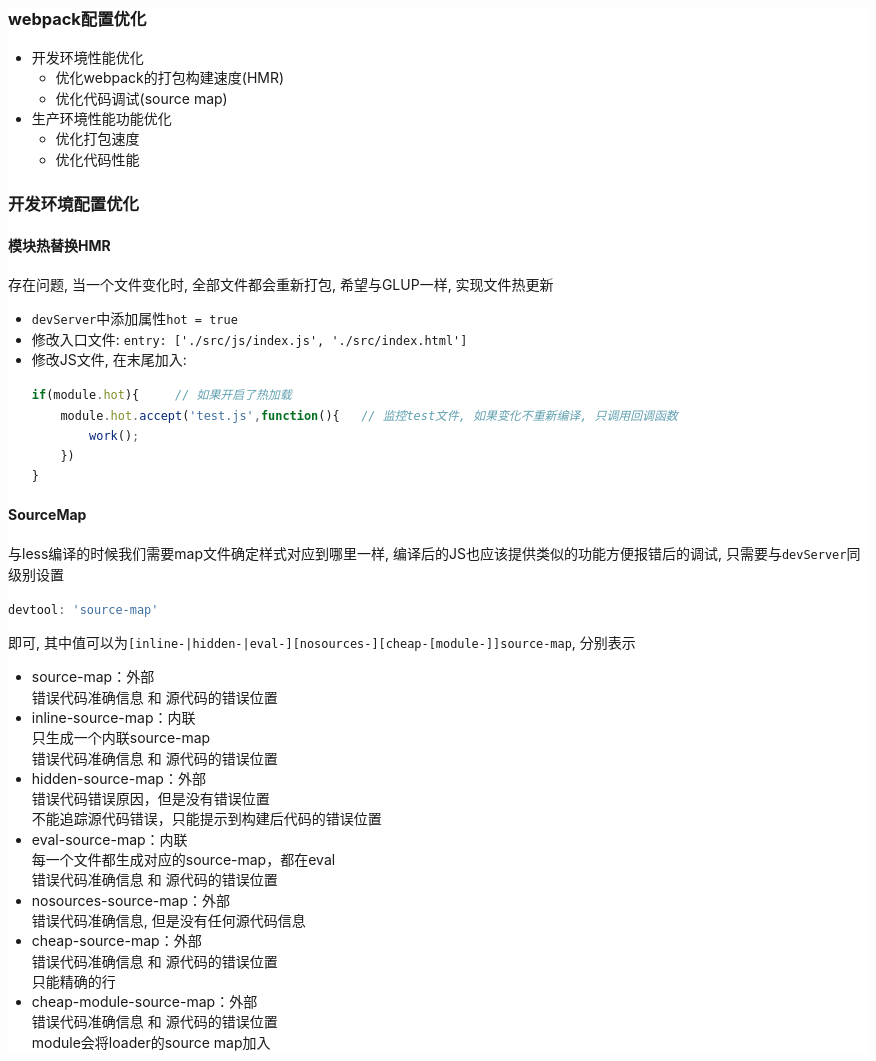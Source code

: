 ### webpack配置优化

- 开发环境性能优化  
  - 优化webpack的打包构建速度(HMR)  
  - 优化代码调试(source map)  
- 生产环境性能功能优化
  - 优化打包速度
  - 优化代码性能

### 开发环境配置优化

#### 模块热替换HMR

存在问题, 当一个文件变化时, 全部文件都会重新打包, 希望与GLUP一样, 实现文件热更新

- `devServer`中添加属性`hot = true`
- 修改入口文件: `entry: ['./src/js/index.js', './src/index.html']`
- 修改JS文件, 在末尾加入:
  ```js
  if(module.hot){     // 如果开启了热加载
      module.hot.accept('test.js',function(){   // 监控test文件, 如果变化不重新编译, 只调用回调函数
          work();
      })
  }
  ```

#### SourceMap

与less编译的时候我们需要map文件确定样式对应到哪里一样, 编译后的JS也应该提供类似的功能方便报错后的调试, 只需要与`devServer`同级别设置
```js
devtool: 'source-map'
```
即可, 其中值可以为`[inline-|hidden-|eval-][nosources-][cheap-[module-]]source-map`, 分别表示

- source-map：外部      
    错误代码准确信息 和 源代码的错误位置      
- inline-source-map：内联      
    只生成一个内联source-map    
    错误代码准确信息 和 源代码的错误位置      
- hidden-source-map：外部      
    错误代码错误原因，但是没有错误位置    
    不能追踪源代码错误，只能提示到构建后代码的错误位置    
- eval-source-map：内联    
    每一个文件都生成对应的source-map，都在eval    
    错误代码准确信息 和 源代码的错误位置    
- nosources-source-map：外部    
    错误代码准确信息, 但是没有任何源代码信息    
- cheap-source-map：外部    
    错误代码准确信息 和 源代码的错误位置     
    只能精确的行    
- cheap-module-source-map：外部    
    错误代码准确信息 和 源代码的错误位置     
    module会将loader的source map加入    
    